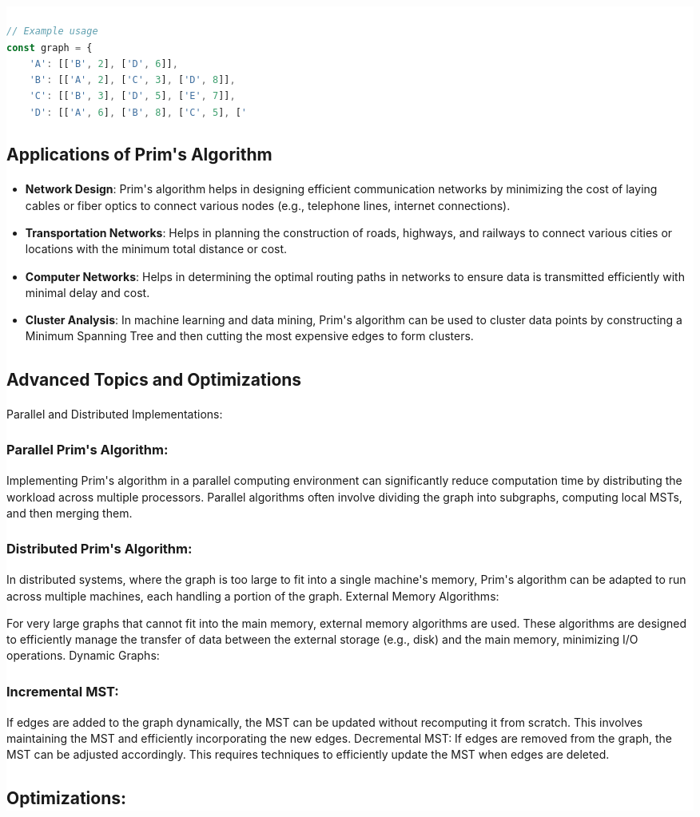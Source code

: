 ```javascript

// Example usage
const graph = {
    'A': [['B', 2], ['D', 6]],
    'B': [['A', 2], ['C', 3], ['D', 8]],
    'C': [['B', 3], ['D', 5], ['E', 7]],
    'D': [['A', 6], ['B', 8], ['C', 5], ['

```

## Applications of Prim's Algorithm

- **Network Design**:  Prim's algorithm helps in designing efficient communication networks by minimizing the cost of laying cables or fiber optics to connect various nodes (e.g., telephone lines, internet connections).
- **Transportation Networks**: Helps in planning the construction of roads, highways, and railways to connect various cities or locations with the minimum total distance or cost.
- **Computer Networks**: Helps in determining the optimal routing paths in networks to ensure data is transmitted efficiently with minimal delay and cost.

- **Cluster Analysis**: In machine learning and data mining, Prim's algorithm can be used to cluster data points by constructing a Minimum Spanning Tree and then cutting the most expensive edges to form clusters.

## Advanced Topics and Optimizations

Parallel and Distributed Implementations:

### Parallel Prim's Algorithm: 
Implementing Prim's algorithm in a parallel computing environment can significantly reduce computation time by distributing the workload across multiple processors. Parallel algorithms often involve dividing the graph into subgraphs, computing local MSTs, and then merging them.

### Distributed Prim's Algorithm:
 In distributed systems, where the graph is too large to fit into a single machine's memory, Prim's algorithm can be adapted to run across multiple machines, each handling a portion of the graph.
External Memory Algorithms:

For very large graphs that cannot fit into the main memory, external memory algorithms are used. These algorithms are designed to efficiently manage the transfer of data between the external storage (e.g., disk) and the main memory, minimizing I/O operations.
Dynamic Graphs:

### Incremental MST: 
If edges are added to the graph dynamically, the MST can be updated without recomputing it from scratch. This involves maintaining the MST and efficiently incorporating the new edges.
Decremental MST: If edges are removed from the graph, the MST can be adjusted accordingly. This requires techniques to efficiently update the MST when edges are deleted.

## Optimizations:

